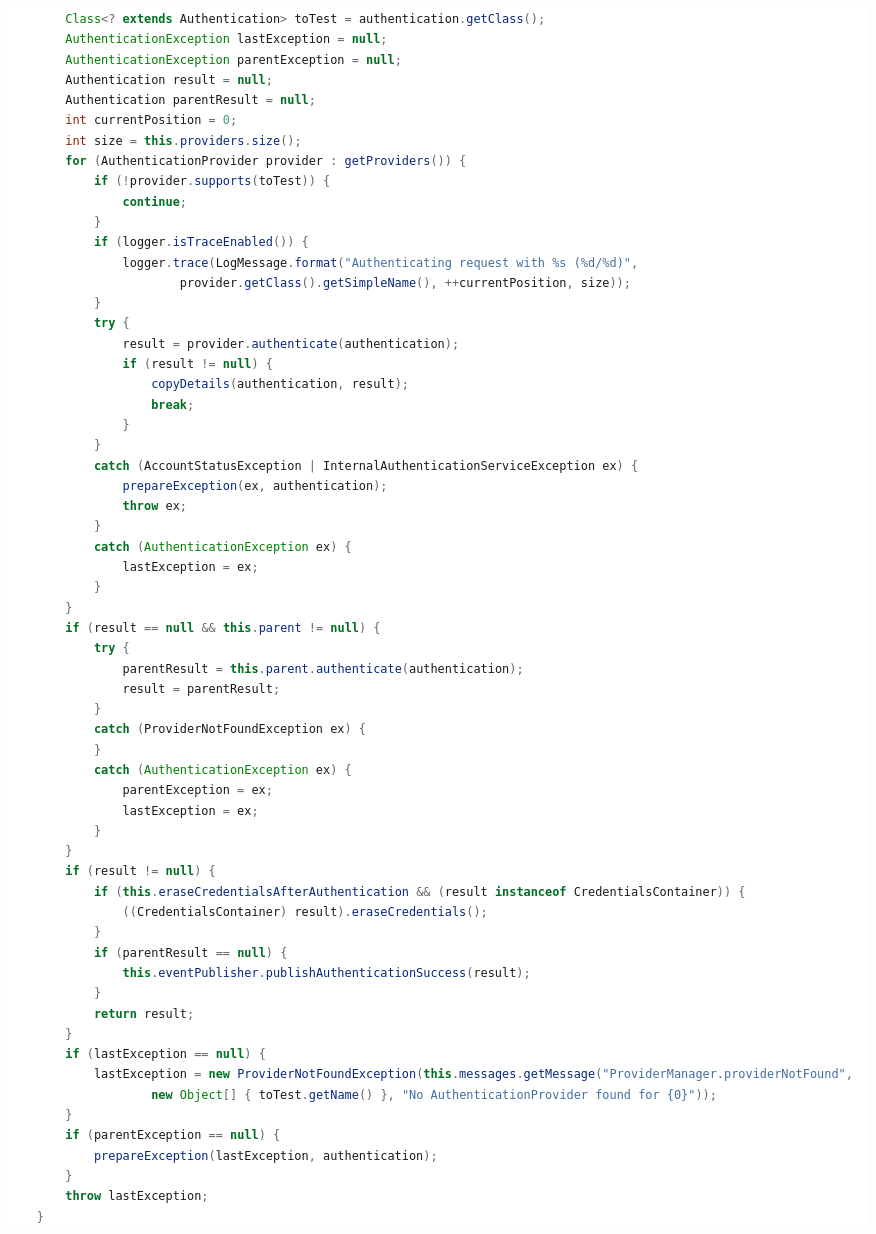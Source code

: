 ```java
		Class<? extends Authentication> toTest = authentication.getClass();
		AuthenticationException lastException = null;
		AuthenticationException parentException = null;
		Authentication result = null;
		Authentication parentResult = null;
		int currentPosition = 0;
		int size = this.providers.size();
		for (AuthenticationProvider provider : getProviders()) {
			if (!provider.supports(toTest)) {
				continue;
			}
			if (logger.isTraceEnabled()) {
				logger.trace(LogMessage.format("Authenticating request with %s (%d/%d)",
						provider.getClass().getSimpleName(), ++currentPosition, size));
			}
			try {
				result = provider.authenticate(authentication);
				if (result != null) {
					copyDetails(authentication, result);
					break;
				}
			}
			catch (AccountStatusException | InternalAuthenticationServiceException ex) {
				prepareException(ex, authentication);
				throw ex;
			}
			catch (AuthenticationException ex) {
				lastException = ex;
			}
		}
		if (result == null && this.parent != null) {
			try {
				parentResult = this.parent.authenticate(authentication);
				result = parentResult;
			}
			catch (ProviderNotFoundException ex) {
			}
			catch (AuthenticationException ex) {
				parentException = ex;
				lastException = ex;
			}
		}
		if (result != null) {
			if (this.eraseCredentialsAfterAuthentication && (result instanceof CredentialsContainer)) {
				((CredentialsContainer) result).eraseCredentials();
			}
			if (parentResult == null) {
				this.eventPublisher.publishAuthenticationSuccess(result);
			}
			return result;
		}
		if (lastException == null) {
			lastException = new ProviderNotFoundException(this.messages.getMessage("ProviderManager.providerNotFound",
					new Object[] { toTest.getName() }, "No AuthenticationProvider found for {0}"));
		}
		if (parentException == null) {
			prepareException(lastException, authentication);
		}
		throw lastException;
	}

```